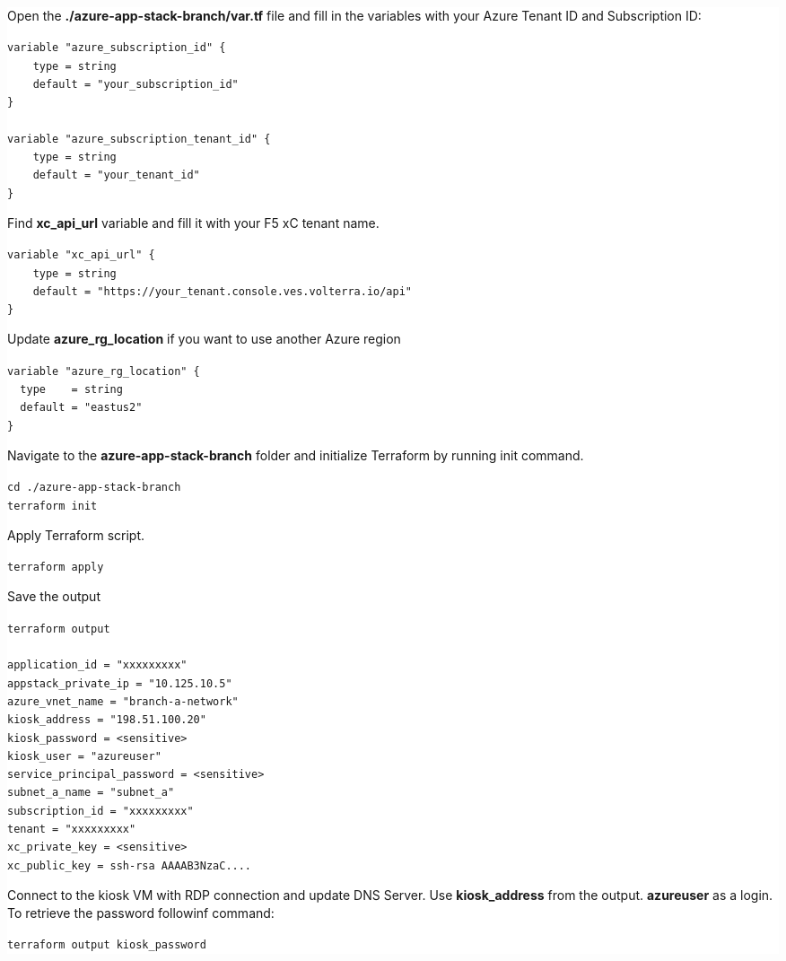 
Open the **./azure-app-stack-branch/var.tf** file and fill in the variables with your Azure Tenant ID and Subscription ID:

    variable "azure_subscription_id" {
        type = string
        default = "your_subscription_id"
    }

    variable "azure_subscription_tenant_id" {
        type = string
        default = "your_tenant_id"
    }

Find **xc_api_url** variable and fill it with your F5 xC tenant name.

    variable "xc_api_url" {
        type = string
        default = "https://your_tenant.console.ves.volterra.io/api"
    }

Update **azure_rg_location** if you want to use another Azure region

    variable "azure_rg_location" {
      type    = string
      default = "eastus2"
    }

Navigate to the **azure-app-stack-branch** folder and initialize Terraform by running init command.

    cd ./azure-app-stack-branch
    terraform init

Apply Terraform script.

    terraform apply

Save the output

    terraform output

    application_id = "xxxxxxxxx"
    appstack_private_ip = "10.125.10.5"
    azure_vnet_name = "branch-a-network"
    kiosk_address = "198.51.100.20"
    kiosk_password = <sensitive>
    kiosk_user = "azureuser"
    service_principal_password = <sensitive>
    subnet_a_name = "subnet_a"
    subscription_id = "xxxxxxxxx"
    tenant = "xxxxxxxxx"
    xc_private_key = <sensitive>
    xc_public_key = ssh-rsa AAAAB3NzaC....
    
Connect to the kiosk VM with RDP connection and update DNS Server. Use **kiosk_address** from the output. **azureuser** as a login. To retrieve the password followinf command:

    terraform output kiosk_password
